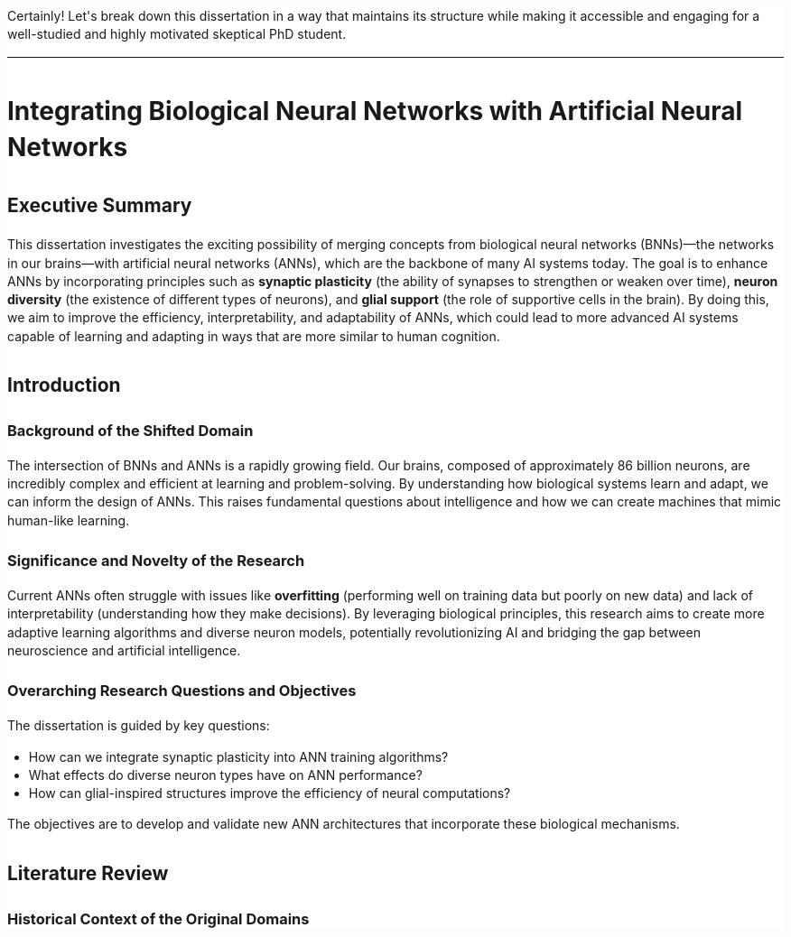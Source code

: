 Certainly! Let's break down this dissertation in a way that maintains its structure while making it accessible and engaging for a well-studied and highly motivated skeptical PhD student.

---

# Integrating Biological Neural Networks with Artificial Neural Networks

## Executive Summary

This dissertation investigates the exciting possibility of merging concepts from biological neural networks (BNNs)—the networks in our brains—with artificial neural networks (ANNs), which are the backbone of many AI systems today. The goal is to enhance ANNs by incorporating principles such as **synaptic plasticity** (the ability of synapses to strengthen or weaken over time), **neuron diversity** (the existence of different types of neurons), and **glial support** (the role of supportive cells in the brain). By doing this, we aim to improve the efficiency, interpretability, and adaptability of ANNs, which could lead to more advanced AI systems capable of learning and adapting in ways that are more similar to human cognition.

## Introduction

### Background of the Shifted Domain

The intersection of BNNs and ANNs is a rapidly growing field. Our brains, composed of approximately 86 billion neurons, are incredibly complex and efficient at learning and problem-solving. By understanding how biological systems learn and adapt, we can inform the design of ANNs. This raises fundamental questions about intelligence and how we can create machines that mimic human-like learning.

### Significance and Novelty of the Research

Current ANNs often struggle with issues like **overfitting** (performing well on training data but poorly on new data) and lack of interpretability (understanding how they make decisions). By leveraging biological principles, this research aims to create more adaptive learning algorithms and diverse neuron models, potentially revolutionizing AI and bridging the gap between neuroscience and artificial intelligence.

### Overarching Research Questions and Objectives

The dissertation is guided by key questions:
- How can we integrate synaptic plasticity into ANN training algorithms?
- What effects do diverse neuron types have on ANN performance?
- How can glial-inspired structures improve the efficiency of neural computations?

The objectives are to develop and validate new ANN architectures that incorporate these biological mechanisms.

## Literature Review

### Historical Context of the Original Domains
